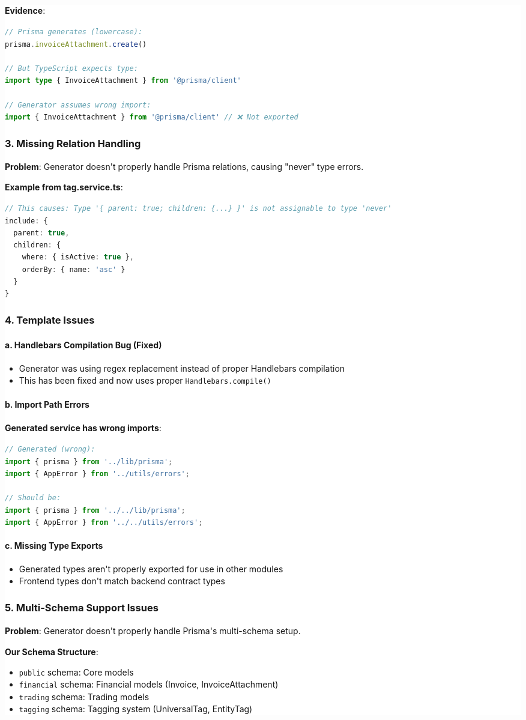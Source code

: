 **Evidence**:
```typescript
// Prisma generates (lowercase):
prisma.invoiceAttachment.create()

// But TypeScript expects type:
import type { InvoiceAttachment } from '@prisma/client'

// Generator assumes wrong import:
import { InvoiceAttachment } from '@prisma/client' // ❌ Not exported
```

### 3. Missing Relation Handling
**Problem**: Generator doesn't properly handle Prisma relations, causing "never" type errors.

**Example from tag.service.ts**:
```typescript
// This causes: Type '{ parent: true; children: {...} }' is not assignable to type 'never'
include: {
  parent: true,
  children: {
    where: { isActive: true },
    orderBy: { name: 'asc' }
  }
}
```

### 4. Template Issues

#### a. Handlebars Compilation Bug (Fixed)
- Generator was using regex replacement instead of proper Handlebars compilation
- This has been fixed and now uses proper `Handlebars.compile()`

#### b. Import Path Errors
**Generated service has wrong imports**:
```typescript
// Generated (wrong):
import { prisma } from '../lib/prisma';
import { AppError } from '../utils/errors';

// Should be:
import { prisma } from '../../lib/prisma';
import { AppError } from '../../utils/errors';
```

#### c. Missing Type Exports
- Generated types aren't properly exported for use in other modules
- Frontend types don't match backend contract types

### 5. Multi-Schema Support Issues
**Problem**: Generator doesn't properly handle Prisma's multi-schema setup.

**Our Schema Structure**:
- `public` schema: Core models
- `financial` schema: Financial models (Invoice, InvoiceAttachment)
- `trading` schema: Trading models
- `tagging` schema: Tagging system (UniversalTag, EntityTag)
